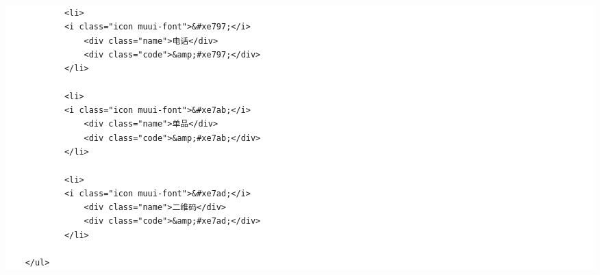                 <li>
                <i class="icon muui-font">&#xe797;</i>
                    <div class="name">电话</div>
                    <div class="code">&amp;#xe797;</div>
                </li>
            
                <li>
                <i class="icon muui-font">&#xe7ab;</i>
                    <div class="name">单品</div>
                    <div class="code">&amp;#xe7ab;</div>
                </li>
            
                <li>
                <i class="icon muui-font">&#xe7ad;</i>
                    <div class="name">二维码</div>
                    <div class="code">&amp;#xe7ad;</div>
                </li>
            
        </ul>   
